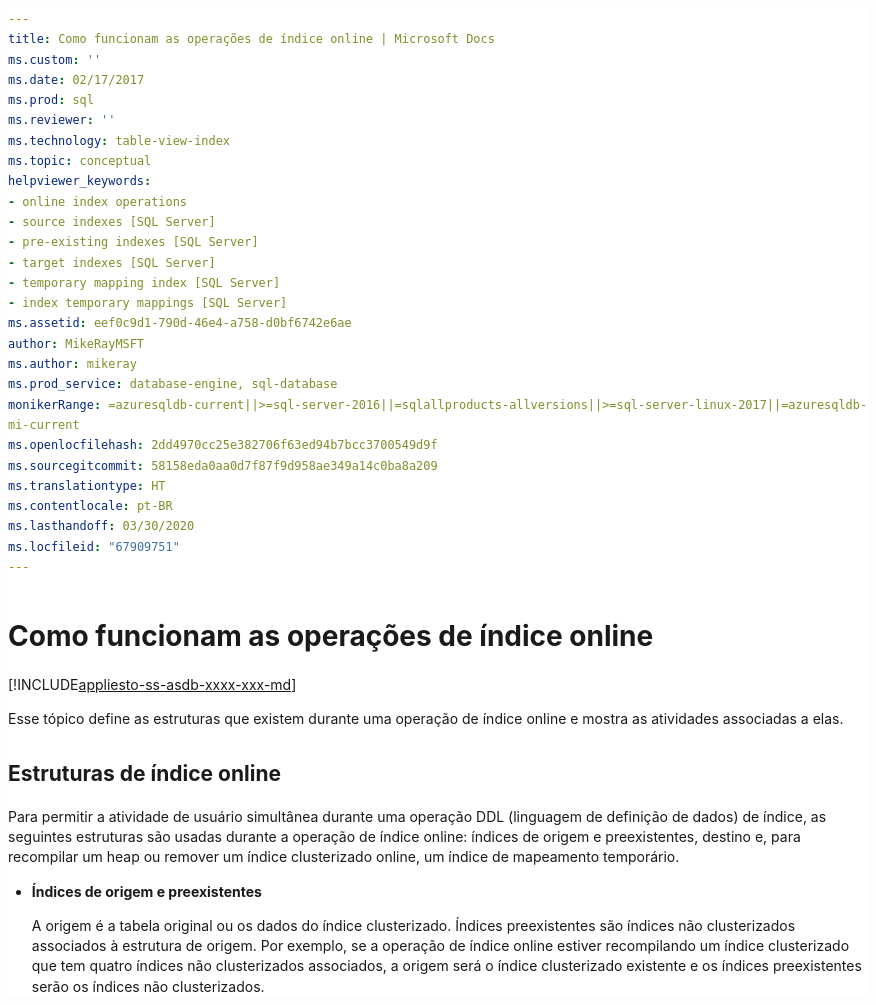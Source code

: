 ```yaml
---
title: Como funcionam as operações de índice online | Microsoft Docs
ms.custom: ''
ms.date: 02/17/2017
ms.prod: sql
ms.reviewer: ''
ms.technology: table-view-index
ms.topic: conceptual
helpviewer_keywords:
- online index operations
- source indexes [SQL Server]
- pre-existing indexes [SQL Server]
- target indexes [SQL Server]
- temporary mapping index [SQL Server]
- index temporary mappings [SQL Server]
ms.assetid: eef0c9d1-790d-46e4-a758-d0bf6742e6ae
author: MikeRayMSFT
ms.author: mikeray
ms.prod_service: database-engine, sql-database
monikerRange: =azuresqldb-current||>=sql-server-2016||=sqlallproducts-allversions||>=sql-server-linux-2017||=azuresqldb-mi-current
ms.openlocfilehash: 2dd4970cc25e382706f63ed94b7bcc3700549d9f
ms.sourcegitcommit: 58158eda0aa0d7f87f9d958ae349a14c0ba8a209
ms.translationtype: HT
ms.contentlocale: pt-BR
ms.lasthandoff: 03/30/2020
ms.locfileid: "67909751"
---
```

# <a name="how-online-index-operations-work"></a>Como funcionam as operações de índice online
[!INCLUDE[appliesto-ss-asdb-xxxx-xxx-md](../../includes/appliesto-ss-asdb-xxxx-xxx-md.md)]

  Esse tópico define as estruturas que existem durante uma operação de índice online e mostra as atividades associadas a elas.  
  
## <a name="online-index-structures"></a>Estruturas de índice online  
 Para permitir a atividade de usuário simultânea durante uma operação DDL (linguagem de definição de dados) de índice, as seguintes estruturas são usadas durante a operação de índice online: índices de origem e preexistentes, destino e, para recompilar um heap ou remover um índice clusterizado online, um índice de mapeamento temporário.  
  
-   **Índices de origem e preexistentes**  
  
     A origem é a tabela original ou os dados do índice clusterizado. Índices preexistentes são índices não clusterizados associados à estrutura de origem. Por exemplo, se a operação de índice online estiver recompilando um índice clusterizado que tem quatro índices não clusterizados associados, a origem será o índice clusterizado existente e os índices preexistentes serão os índices não clusterizados.  
  